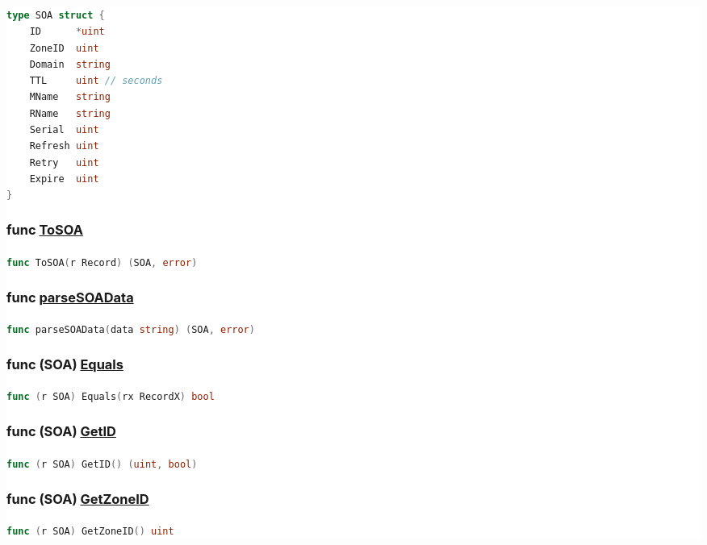 ```go
type SOA struct {
    ID      *uint
    ZoneID  uint
    Domain  string
    TTL     uint // seconds
    MName   string
    RName   string
    Serial  uint
    Refresh uint
    Retry   uint
    Expire  uint
}
```

### func [ToSOA](<https://github.com/SuperBuker/terraform-provider-dns-he-net/tree/master/common/client/models/blob/master/client/models/record_SOA.go#L45>)

```go
func ToSOA(r Record) (SOA, error)
```

### func [parseSOAData](<https://github.com/SuperBuker/terraform-provider-dns-he-net/tree/master/common/client/models/blob/master/client/models/record_SOA.go#L22>)

```go
func parseSOAData(data string) (SOA, error)
```

### func \(SOA\) [Equals](<https://github.com/SuperBuker/terraform-provider-dns-he-net/tree/master/common/client/models/blob/master/client/models/record_SOA.go#L65>)

```go
func (r SOA) Equals(rx RecordX) bool
```

### func \(SOA\) [GetID](<https://github.com/SuperBuker/terraform-provider-dns-he-net/tree/master/common/client/models/blob/master/client/models/record_SOA.go#L112>)

```go
func (r SOA) GetID() (uint, bool)
```

### func \(SOA\) [GetZoneID](<https://github.com/SuperBuker/terraform-provider-dns-he-net/tree/master/common/client/models/blob/master/client/models/record_SOA.go#L120>)

```go
func (r SOA) GetZoneID() uint
```
